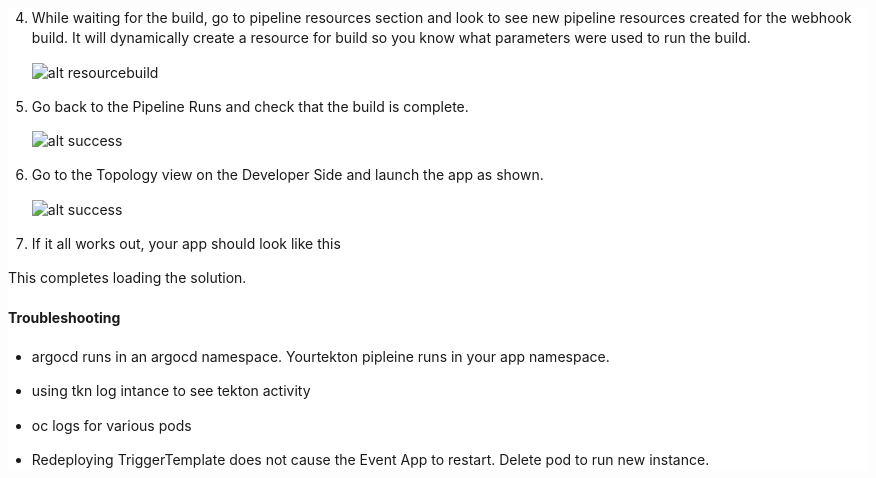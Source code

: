 4. While waiting for the build, go to pipeline resources section and look to see new pipeline resources created for the webhook build.  It will dynamically create a resource for build so you know what parameters were used to run the build.  

    ![alt resourcebuild](images/pipelineresourcebuild.png)


5. Go back to the Pipeline Runs and check that the build is complete.  


    ![alt success](images/pipelinesuccess.png)


6. Go to the Topology view on the Developer Side and launch the app as shown.


    ![alt success](images/LaunchApp.png)


7.  If it all works out, your app should look like this




This completes loading the solution.


#### Troubleshooting

- argocd runs in an argocd namespace.  Yourtekton pipleine runs in your app namespace.  

- using tkn log <resource> intance to see tekton activity

- oc logs <resource> for various pods

- Redeploying TriggerTemplate does not cause the Event App to restart.  Delete pod to run new instance.  



